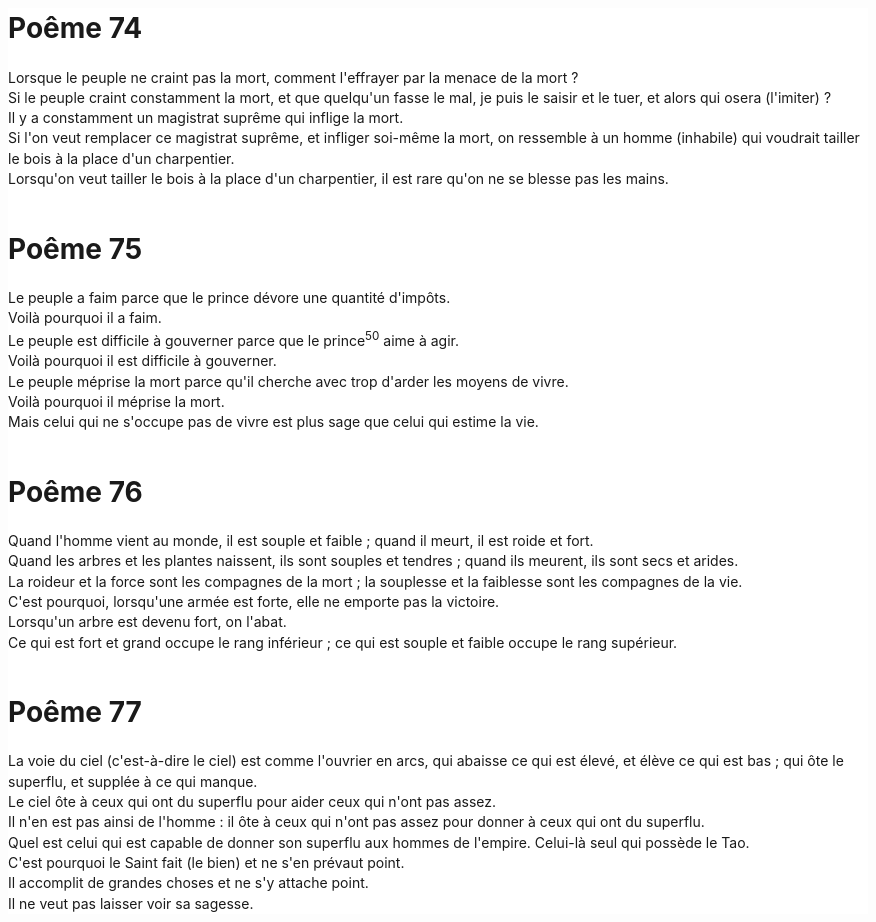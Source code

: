   
  
# Poême 74                    
  
Lorsque le peuple ne craint pas la mort, comment l'effrayer par la menace de la mort ?  
Si le peuple craint constamment la mort, et que quelqu'un fasse le mal, je puis le saisir et le tuer, et alors qui osera (l'imiter) ?  
Il y a constamment un magistrat suprême qui inflige la mort.  
Si l'on veut remplacer ce magistrat suprême, et infliger soi-même la mort, on ressemble à un homme (inhabile) qui voudrait tailler le bois à la place d'un charpentier.  
Lorsqu'on veut tailler le bois à la place d'un charpentier, il est rare qu'on ne se blesse pas les mains.  
  
  
  
# Poême 75                    
  
Le peuple a faim parce que le prince dévore une quantité d'impôts.  
Voilà pourquoi il a faim.  
Le peuple est difficile à gouverner parce que le prince<sup>50</sup> aime à agir.  
Voilà pourquoi il est difficile à gouverner.  
Le peuple méprise la mort parce qu'il cherche avec trop d'arder les moyens de vivre.  
Voilà pourquoi il méprise la mort.  
Mais celui qui ne s'occupe pas de vivre est plus sage que celui qui estime la vie.  
  
  
  
# Poême 76                    
  
Quand l'homme vient au monde, il est souple et faible ; quand il meurt, il est roide et fort.  
Quand les arbres et les plantes naissent, ils sont souples et tendres ; quand ils meurent, ils sont secs et arides.  
La roideur et la force sont les compagnes de la mort ; la souplesse et la faiblesse sont les compagnes de la vie.  
C'est pourquoi, lorsqu'une armée est forte, elle ne emporte pas la victoire.  
Lorsqu'un arbre est devenu fort, on l'abat.  
Ce qui est fort et grand occupe le rang inférieur ; ce qui est souple et faible occupe le rang supérieur.  
  
  
  
# Poême 77                    
  
La voie du ciel (c'est-à-dire le ciel) est comme l'ouvrier en arcs, qui abaisse ce qui est élevé, et élève ce qui est bas ; qui ôte le superflu, et supplée à ce qui manque.  
Le ciel ôte à ceux qui ont du superflu pour aider ceux qui n'ont pas assez.  
Il n'en est pas ainsi de l'homme : il ôte à ceux qui n'ont pas assez pour donner à ceux qui ont du superflu.  
Quel est celui qui est capable de donner son superflu aux hommes de l'empire. Celui-là seul qui possède le Tao.  
C'est pourquoi le Saint fait (le bien) et ne s'en prévaut point.  
Il accomplit de grandes choses et ne s'y attache point.  
Il ne veut pas laisser voir sa sagesse.  
  